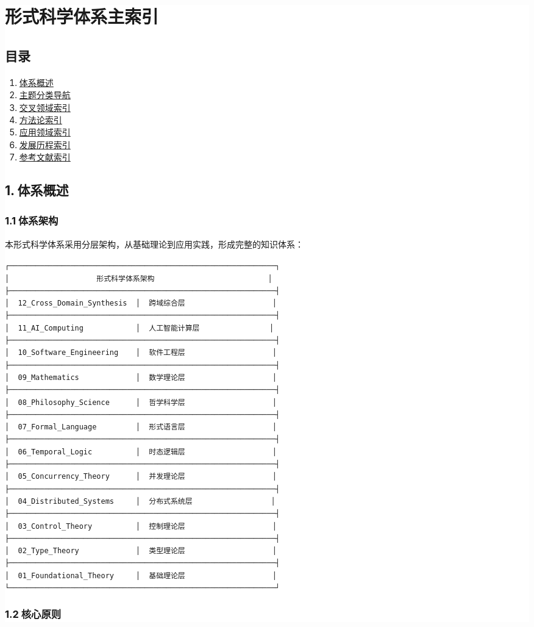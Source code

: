 # 形式科学体系主索引

## 目录

1. [体系概述](#1-体系概述)
2. [主题分类导航](#2-主题分类导航)
3. [交叉领域索引](#3-交叉领域索引)
4. [方法论索引](#4-方法论索引)
5. [应用领域索引](#5-应用领域索引)
6. [发展历程索引](#6-发展历程索引)
7. [参考文献索引](#7-参考文献索引)

## 1. 体系概述

### 1.1 体系架构

本形式科学体系采用分层架构，从基础理论到应用实践，形成完整的知识体系：

```texttext
┌─────────────────────────────────────────────────────────────┐
│                    形式科学体系架构                          │
├─────────────────────────────────────────────────────────────┤
│  12_Cross_Domain_Synthesis  │  跨域综合层                    │
├─────────────────────────────────────────────────────────────┤
│  11_AI_Computing            │  人工智能计算层                │
├─────────────────────────────────────────────────────────────┤
│  10_Software_Engineering    │  软件工程层                    │
├─────────────────────────────────────────────────────────────┤
│  09_Mathematics             │  数学理论层                    │
├─────────────────────────────────────────────────────────────┤
│  08_Philosophy_Science      │  哲学科学层                    │
├─────────────────────────────────────────────────────────────┤
│  07_Formal_Language         │  形式语言层                    │
├─────────────────────────────────────────────────────────────┤
│  06_Temporal_Logic          │  时态逻辑层                    │
├─────────────────────────────────────────────────────────────┤
│  05_Concurrency_Theory      │  并发理论层                    │
├─────────────────────────────────────────────────────────────┤
│  04_Distributed_Systems     │  分布式系统层                  │
├─────────────────────────────────────────────────────────────┤
│  03_Control_Theory          │  控制理论层                    │
├─────────────────────────────────────────────────────────────┤
│  02_Type_Theory             │  类型理论层                    │
├─────────────────────────────────────────────────────────────┤
│  01_Foundational_Theory     │  基础理论层                    │
└─────────────────────────────────────────────────────────────┘
```

### 1.2 核心原则
